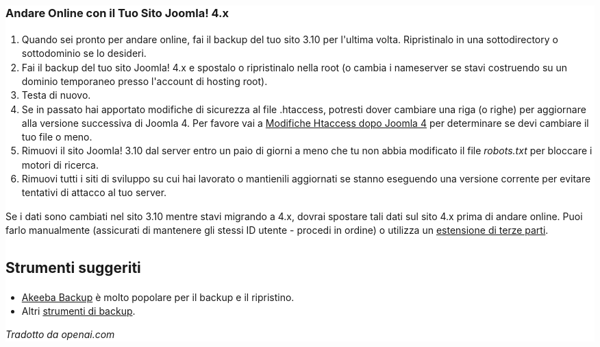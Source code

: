 ### Andare Online con il Tuo Sito Joomla! 4.x

1. Quando sei pronto per andare online, fai il backup del tuo sito 3.10 per l'ultima volta. Ripristinalo in una sottodirectory o sottodominio se lo desideri.
2. Fai il backup del tuo sito Joomla! 4.x e spostalo o ripristinalo nella root (o cambia i nameserver se stavi costruendo su un dominio temporaneo presso l'account di hosting root).
3. Testa di nuovo.
4. Se in passato hai apportato modifiche di sicurezza al file .htaccess, potresti dover cambiare una riga (o righe) per aggiornare alla versione successiva di Joomla 4. Per favore vai a [Modifiche Htaccess dopo Joomla 4](https://docs.joomla.org/Htaccess_changes_after_joomla4.0.4) per determinare se devi cambiare il tuo file o meno.
5. Rimuovi il sito Joomla! 3.10 dal server entro un paio di giorni a meno che tu non abbia modificato il file *robots.txt* per bloccare i motori di ricerca.
6. Rimuovi tutti i siti di sviluppo su cui hai lavorato o mantienili aggiornati se stanno eseguendo una versione corrente per evitare tentativi di attacco al tuo server.

Se i dati sono cambiati nel sito 3.10 mentre stavi migrando a 4.x, dovrai spostare tali dati sul sito 4.x prima di andare online. Puoi farlo manualmente (assicurati di mantenere gli stessi ID utente - procedi in ordine) o utilizza un [estensione di terze parti](https://extensions.joomla.org/category/migration-a-conversion/data-import-a-export%20transfer%20tool/third-party%20extension/).

## Strumenti suggeriti

- [Akeeba Backup](http://extensions.joomla.org/extensions/access-a-security/site-security/backup/1606)
  è molto popolare per il backup e il ripristino.
- Altri [strumenti di backup](https://extensions.joomla.org/tags/backup/).

*Tradotto da openai.com*

